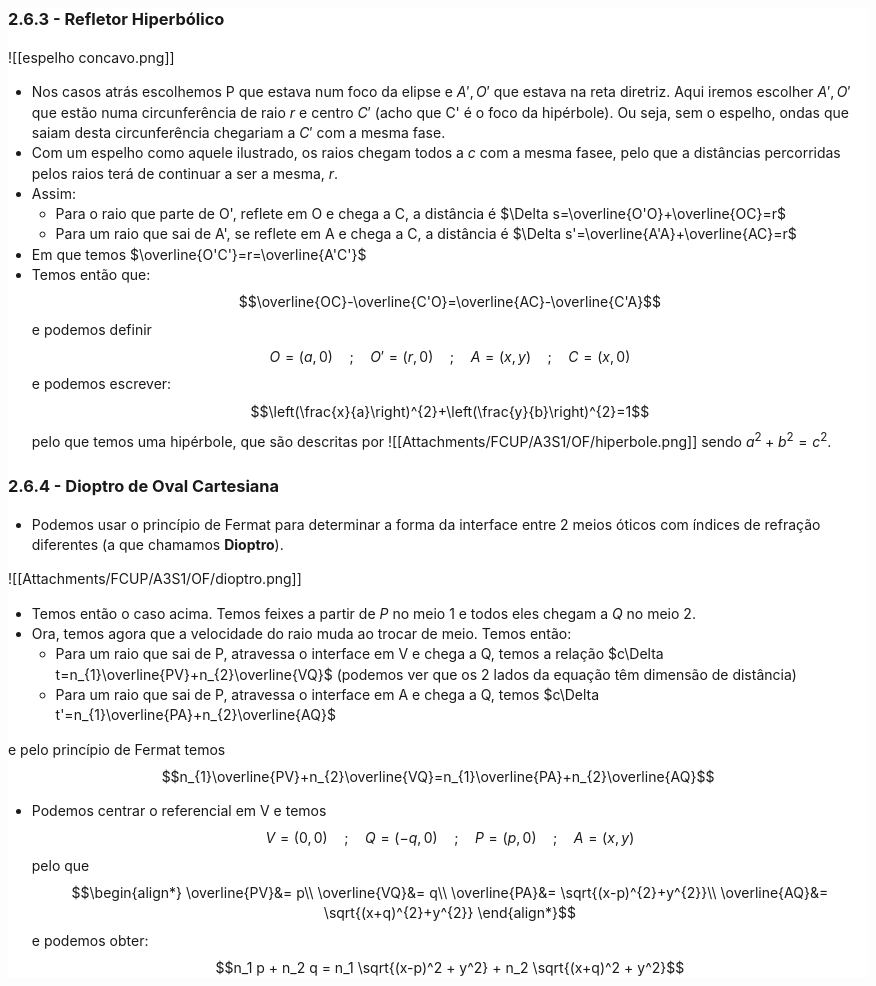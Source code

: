 ### 2.6.3 - Refletor Hiperbólico
![[espelho concavo.png]]
- Nos casos atrás escolhemos P que estava num foco da elipse e $A',O'$ que estava na reta diretriz. Aqui iremos escolher $A',O'$ que estão numa circunferência de raio $r$ e centro $C'$ (acho que C' é o foco da hipérbole). Ou seja, sem o espelho, ondas que saiam desta circunferência chegariam a $C'$ com a mesma fase.
- Com um espelho como aquele ilustrado, os raios chegam todos a $c$ com a mesma fasee, pelo que a distâncias percorridas pelos raios terá de continuar a ser a mesma, $r$.
- Assim:
    - Para o raio que parte de O', reflete em O e chega a C, a distância é $\Delta s=\overline{O'O}+\overline{OC}=r$
    - Para um raio que sai de A', se reflete em A e chega a C, a distância é $\Delta s'=\overline{A'A}+\overline{AC}=r$
- Em que temos $\overline{O'C'}=r=\overline{A'C'}$
- Temos então que:
$$\overline{OC}-\overline{C'O}=\overline{AC}-\overline{C'A}$$
e podemos definir $$O=(a,0)\quad;\quad O'=(r,0) \quad;\quad A=(x,y) \quad;\quad C=(x,0)$$
e podemos escrever:
$$\left(\frac{x}{a}\right)^{2}+\left(\frac{y}{b}\right)^{2}=1$$
pelo que temos uma hipérbole, que são descritas por
![[Attachments/FCUP/A3S1/OF/hiperbole.png]]
sendo $a^{2}+b^{2}=c^{2}$.

### 2.6.4 - Dioptro de Oval Cartesiana
- Podemos usar o princípio de Fermat para determinar a forma da interface entre 2 meios óticos com índices de refração diferentes (a que chamamos **Dioptro**).

![[Attachments/FCUP/A3S1/OF/dioptro.png]]
- Temos então o caso acima. Temos feixes a partir de $P$ no meio 1 e todos eles chegam a $Q$ no meio 2.
- Ora, temos agora que a velocidade do raio muda ao trocar de meio. Temos então:
    - Para um raio que sai de P, atravessa o interface em V e chega a Q, temos a relação $c\Delta t=n_{1}\overline{PV}+n_{2}\overline{VQ}$ (podemos ver que os 2 lados da equação têm dimensão de distância)
    - Para um raio que sai de P, atravessa o interface em A e chega a Q, temos $c\Delta t'=n_{1}\overline{PA}+n_{2}\overline{AQ}$

e pelo princípio de Fermat temos
$$n_{1}\overline{PV}+n_{2}\overline{VQ}=n_{1}\overline{PA}+n_{2}\overline{AQ}$$
- Podemos centrar o referencial em V e temos
$$V=(0,0)\quad;\quad Q=(-q,0) \quad;\quad P=(p,0) \quad;\quad A=(x,y)$$
pelo que
$$\begin{align*}
\overline{PV}&= p\\
\overline{VQ}&= q\\
\overline{PA}&= \sqrt{(x-p)^{2}+y^{2}}\\
\overline{AQ}&= \sqrt{(x+q)^{2}+y^{2}}
\end{align*}$$
e podemos obter:
$$n_1 p + n_2 q = n_1 \sqrt{(x-p)^2 + y^2} + n_2 \sqrt{(x+q)^2 + y^2}$$
